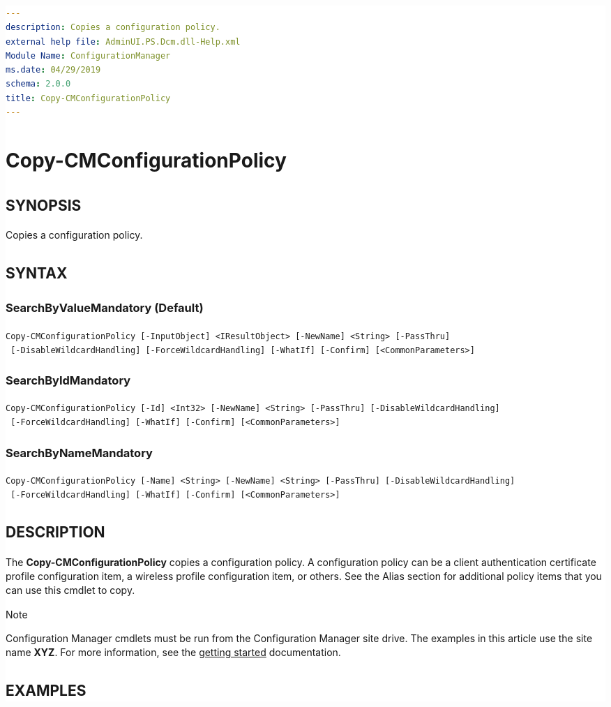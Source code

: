```yaml
---
description: Copies a configuration policy.
external help file: AdminUI.PS.Dcm.dll-Help.xml
Module Name: ConfigurationManager
ms.date: 04/29/2019
schema: 2.0.0
title: Copy-CMConfigurationPolicy
---
```


# Copy-CMConfigurationPolicy

## SYNOPSIS
Copies a configuration policy.

## SYNTAX

### SearchByValueMandatory (Default)
```
Copy-CMConfigurationPolicy [-InputObject] <IResultObject> [-NewName] <String> [-PassThru]
 [-DisableWildcardHandling] [-ForceWildcardHandling] [-WhatIf] [-Confirm] [<CommonParameters>]
```

### SearchByIdMandatory
```
Copy-CMConfigurationPolicy [-Id] <Int32> [-NewName] <String> [-PassThru] [-DisableWildcardHandling]
 [-ForceWildcardHandling] [-WhatIf] [-Confirm] [<CommonParameters>]
```

### SearchByNameMandatory
```
Copy-CMConfigurationPolicy [-Name] <String> [-NewName] <String> [-PassThru] [-DisableWildcardHandling]
 [-ForceWildcardHandling] [-WhatIf] [-Confirm] [<CommonParameters>]
```

## DESCRIPTION
The **Copy-CMConfigurationPolicy** copies a configuration policy.
A configuration policy can be a client authentication  certificate profile configuration item, a wireless profile configuration item, or others.
See the Alias section for additional policy items that you can use this cmdlet to copy.

> [!NOTE]
> Configuration Manager cmdlets must be run from the Configuration Manager site drive.
> The examples in this article use the site name **XYZ**. For more information, see the
> [getting started](/powershell/sccm/overview) documentation.

## EXAMPLES
